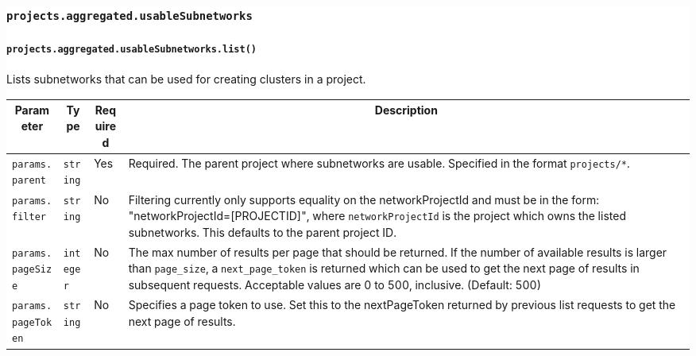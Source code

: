 ### `projects.aggregated.usableSubnetworks`

#### `projects.aggregated.usableSubnetworks.list()`

Lists subnetworks that can be used for creating clusters in a project.

| Parameter | Type | Required | Description |
|---|---|---|---|
| `params.parent` | `string` | Yes | Required. The parent project where subnetworks are usable. Specified in the format `projects/*`. |
| `params.filter` | `string` | No | Filtering currently only supports equality on the networkProjectId and must be in the form: "networkProjectId=[PROJECTID]", where `networkProjectId` is the project which owns the listed subnetworks. This defaults to the parent project ID. |
| `params.pageSize` | `integer` | No | The max number of results per page that should be returned. If the number of available results is larger than `page_size`, a `next_page_token` is returned which can be used to get the next page of results in subsequent requests. Acceptable values are 0 to 500, inclusive. (Default: 500) |
| `params.pageToken` | `string` | No | Specifies a page token to use. Set this to the nextPageToken returned by previous list requests to get the next page of results. |